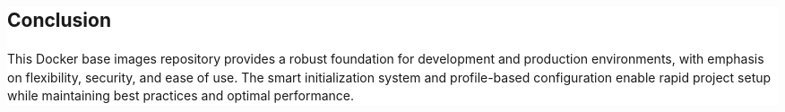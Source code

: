 ## Conclusion
This Docker base images repository provides a robust foundation for development and production environments, with emphasis on flexibility, security, and ease of use. The smart initialization system and profile-based configuration enable rapid project setup while maintaining best practices and optimal performance.
